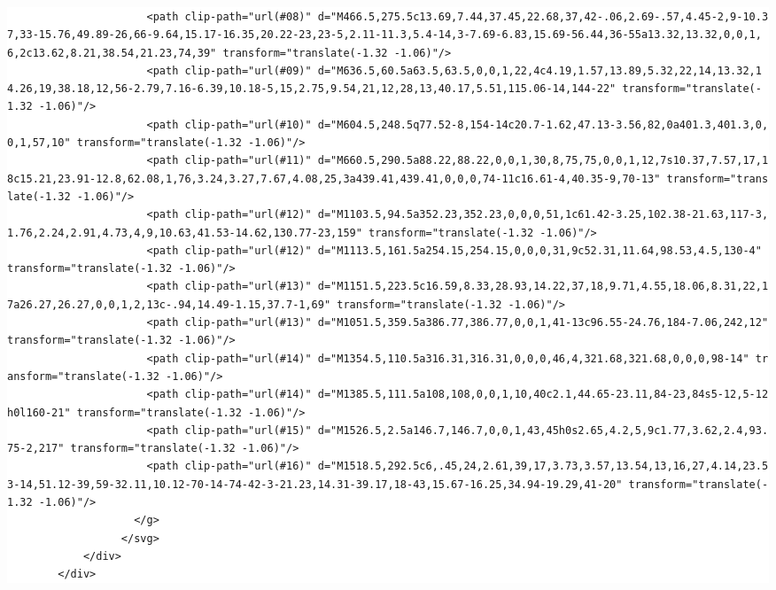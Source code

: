                           <path clip-path="url(#08)" d="M466.5,275.5c13.69,7.44,37.45,22.68,37,42-.06,2.69-.57,4.45-2,9-10.37,33-15.76,49.89-26,66-9.64,15.17-16.35,20.22-23,23-5,2.11-11.3,5.4-14,3-7.69-6.83,15.69-56.44,36-55a13.32,13.32,0,0,1,6,2c13.62,8.21,38.54,21.23,74,39" transform="translate(-1.32 -1.06)"/>
                          <path clip-path="url(#09)" d="M636.5,60.5a63.5,63.5,0,0,1,22,4c4.19,1.57,13.89,5.32,22,14,13.32,14.26,19,38.18,12,56-2.79,7.16-6.39,10.18-5,15,2.75,9.54,21,12,28,13,40.17,5.51,115.06-14,144-22" transform="translate(-1.32 -1.06)"/>
                          <path clip-path="url(#10)" d="M604.5,248.5q77.52-8,154-14c20.7-1.62,47.13-3.56,82,0a401.3,401.3,0,0,1,57,10" transform="translate(-1.32 -1.06)"/>
                          <path clip-path="url(#11)" d="M660.5,290.5a88.22,88.22,0,0,1,30,8,75,75,0,0,1,12,7s10.37,7.57,17,18c15.21,23.91-12.8,62.08,1,76,3.24,3.27,7.67,4.08,25,3a439.41,439.41,0,0,0,74-11c16.61-4,40.35-9,70-13" transform="translate(-1.32 -1.06)"/>
                          <path clip-path="url(#12)" d="M1103.5,94.5a352.23,352.23,0,0,0,51,1c61.42-3.25,102.38-21.63,117-3,1.76,2.24,2.91,4.73,4,9,10.63,41.53-14.62,130.77-23,159" transform="translate(-1.32 -1.06)"/>
                          <path clip-path="url(#12)" d="M1113.5,161.5a254.15,254.15,0,0,0,31,9c52.31,11.64,98.53,4.5,130-4" transform="translate(-1.32 -1.06)"/>
                          <path clip-path="url(#13)" d="M1151.5,223.5c16.59,8.33,28.93,14.22,37,18,9.71,4.55,18.06,8.31,22,17a26.27,26.27,0,0,1,2,13c-.94,14.49-1.15,37.7-1,69" transform="translate(-1.32 -1.06)"/>
                          <path clip-path="url(#13)" d="M1051.5,359.5a386.77,386.77,0,0,1,41-13c96.55-24.76,184-7.06,242,12" transform="translate(-1.32 -1.06)"/>
                          <path clip-path="url(#14)" d="M1354.5,110.5a316.31,316.31,0,0,0,46,4,321.68,321.68,0,0,0,98-14" transform="translate(-1.32 -1.06)"/>
                          <path clip-path="url(#14)" d="M1385.5,111.5a108,108,0,0,1,10,40c2.1,44.65-23.11,84-23,84s5-12,5-12h0l160-21" transform="translate(-1.32 -1.06)"/>
                          <path clip-path="url(#15)" d="M1526.5,2.5a146.7,146.7,0,0,1,43,45h0s2.65,4.2,5,9c1.77,3.62,2.4,93.75-2,217" transform="translate(-1.32 -1.06)"/>
                          <path clip-path="url(#16)" d="M1518.5,292.5c6,.45,24,2.61,39,17,3.73,3.57,13.54,13,16,27,4.14,23.53-14,51.12-39,59-32.11,10.12-70-14-74-42-3-21.23,14.31-39.17,18-43,15.67-16.25,34.94-19.29,41-20" transform="translate(-1.32 -1.06)"/>
                        </g>
                      </svg>
                </div>
            </div>